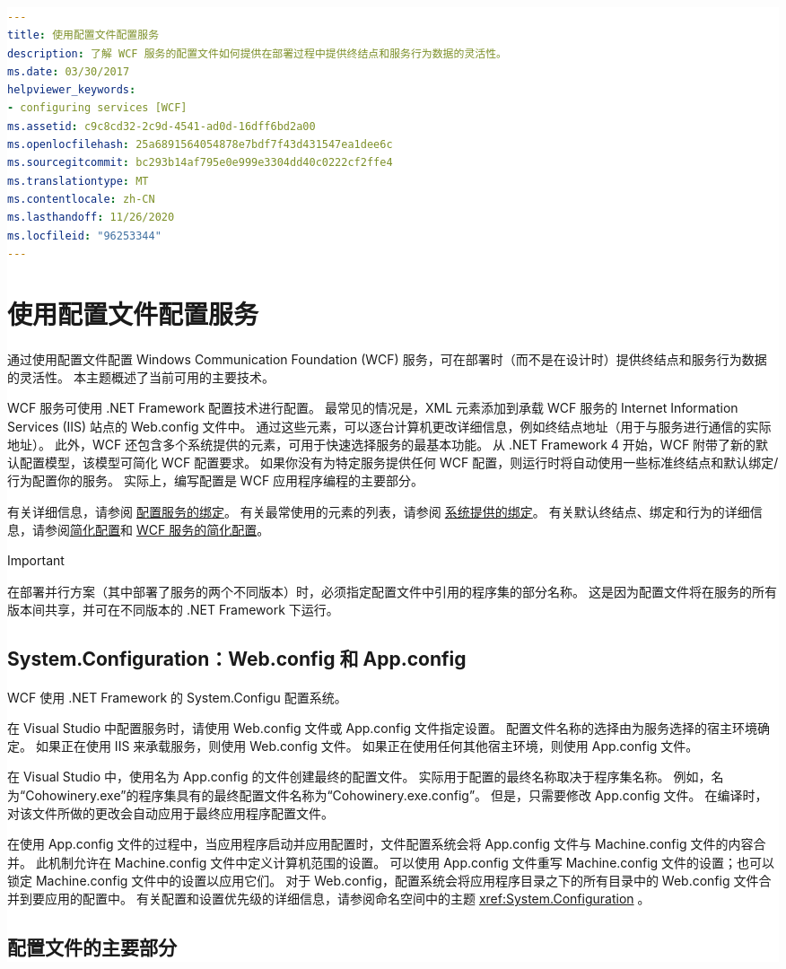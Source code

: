 ```yaml
---
title: 使用配置文件配置服务
description: 了解 WCF 服务的配置文件如何提供在部署过程中提供终结点和服务行为数据的灵活性。
ms.date: 03/30/2017
helpviewer_keywords:
- configuring services [WCF]
ms.assetid: c9c8cd32-2c9d-4541-ad0d-16dff6bd2a00
ms.openlocfilehash: 25a6891564054878e7bdf7f43d431547ea1dee6c
ms.sourcegitcommit: bc293b14af795e0e999e3304dd40c0222cf2ffe4
ms.translationtype: MT
ms.contentlocale: zh-CN
ms.lasthandoff: 11/26/2020
ms.locfileid: "96253344"
---
```

# <a name="configuring-services-using-configuration-files"></a>使用配置文件配置服务

通过使用配置文件配置 Windows Communication Foundation (WCF) 服务，可在部署时（而不是在设计时）提供终结点和服务行为数据的灵活性。 本主题概述了当前可用的主要技术。  
  
 WCF 服务可使用 .NET Framework 配置技术进行配置。 最常见的情况是，XML 元素添加到承载 WCF 服务的 Internet Information Services (IIS) 站点的 Web.config 文件中。 通过这些元素，可以逐台计算机更改详细信息，例如终结点地址（用于与服务进行通信的实际地址）。 此外，WCF 还包含多个系统提供的元素，可用于快速选择服务的最基本功能。 从 .NET Framework 4 开始，WCF 附带了新的默认配置模型，该模型可简化 WCF 配置要求。 如果你没有为特定服务提供任何 WCF 配置，则运行时将自动使用一些标准终结点和默认绑定/行为配置你的服务。 实际上，编写配置是 WCF 应用程序编程的主要部分。  
  
 有关详细信息，请参阅 [配置服务的绑定](configuring-bindings-for-wcf-services.md)。 有关最常使用的元素的列表，请参阅 [系统提供的绑定](system-provided-bindings.md)。 有关默认终结点、绑定和行为的详细信息，请参阅[简化配置](simplified-configuration.md)和 [WCF 服务的简化配置](./samples/simplified-configuration-for-wcf-services.md)。  
  
> [!IMPORTANT]
> 在部署并行方案（其中部署了服务的两个不同版本）时，必须指定配置文件中引用的程序集的部分名称。 这是因为配置文件将在服务的所有版本间共享，并可在不同版本的 .NET Framework 下运行。  
  
## <a name="systemconfiguration-webconfig-and-appconfig"></a>System.Configuration：Web.config 和 App.config  

 WCF 使用 .NET Framework 的 System.Configu 配置系统。  
  
 在 Visual Studio 中配置服务时，请使用 Web.config 文件或 App.config 文件指定设置。 配置文件名称的选择由为服务选择的宿主环境确定。 如果正在使用 IIS 来承载服务，则使用 Web.config 文件。 如果正在使用任何其他宿主环境，则使用 App.config 文件。  
  
 在 Visual Studio 中，使用名为 App.config 的文件创建最终的配置文件。 实际用于配置的最终名称取决于程序集名称。 例如，名为“Cohowinery.exe”的程序集具有的最终配置文件名称为“Cohowinery.exe.config”。 但是，只需要修改 App.config 文件。 在编译时，对该文件所做的更改会自动应用于最终应用程序配置文件。  
  
 在使用 App.config 文件的过程中，当应用程序启动并应用配置时，文件配置系统会将 App.config 文件与 Machine.config 文件的内容合并。 此机制允许在 Machine.config 文件中定义计算机范围的设置。 可以使用 App.config 文件重写 Machine.config 文件的设置；也可以锁定 Machine.config 文件中的设置以应用它们。 对于 Web.config，配置系统会将应用程序目录之下的所有目录中的 Web.config 文件合并到要应用的配置中。 有关配置和设置优先级的详细信息，请参阅命名空间中的主题 <xref:System.Configuration> 。  
  
## <a name="major-sections-of-the-configuration-file"></a>配置文件的主要部分  
